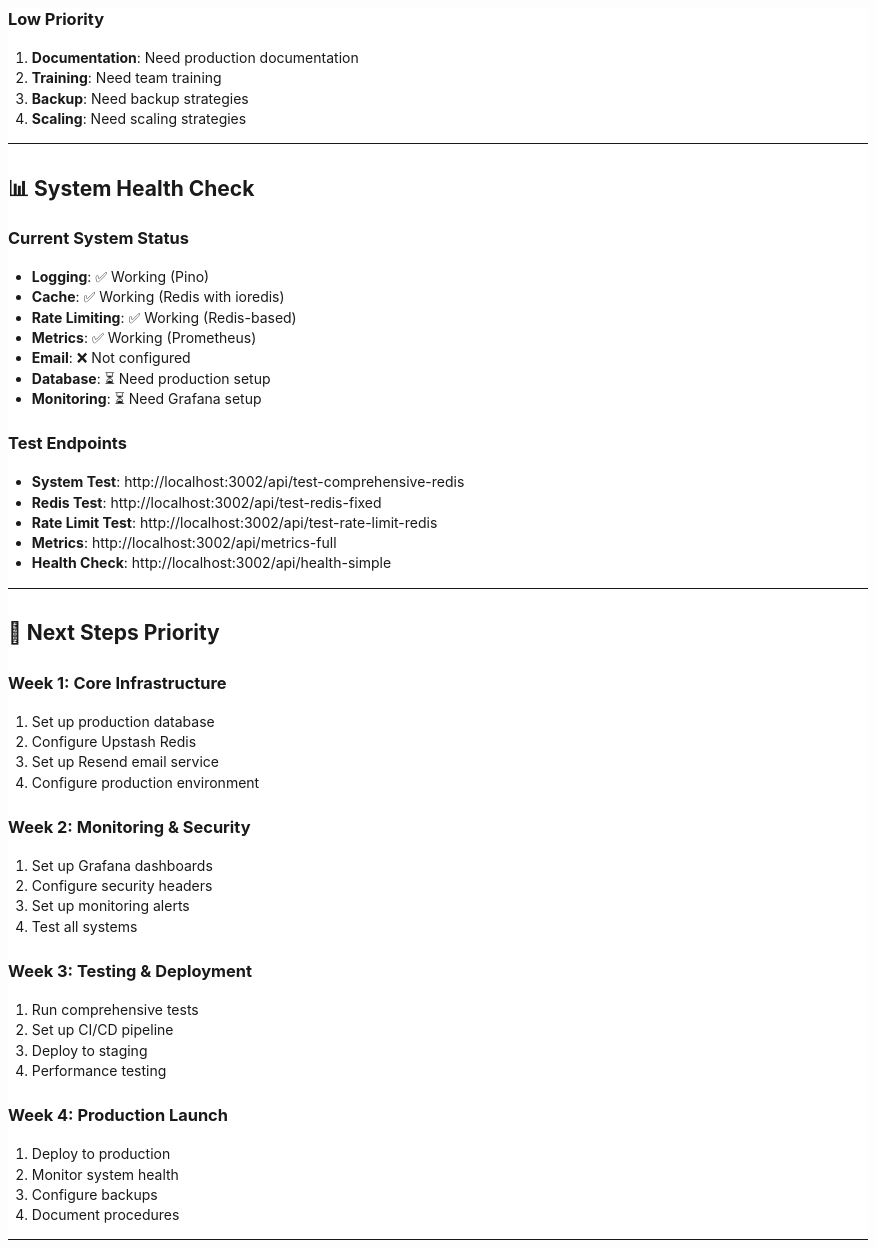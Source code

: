 ### **Low Priority**
1. **Documentation**: Need production documentation
2. **Training**: Need team training
3. **Backup**: Need backup strategies
4. **Scaling**: Need scaling strategies

---

## 📊 **System Health Check**

### **Current System Status**
- **Logging**: ✅ Working (Pino)
- **Cache**: ✅ Working (Redis with ioredis)
- **Rate Limiting**: ✅ Working (Redis-based)
- **Metrics**: ✅ Working (Prometheus)
- **Email**: ❌ Not configured
- **Database**: ⏳ Need production setup
- **Monitoring**: ⏳ Need Grafana setup

### **Test Endpoints**
- **System Test**: http://localhost:3002/api/test-comprehensive-redis
- **Redis Test**: http://localhost:3002/api/test-redis-fixed
- **Rate Limit Test**: http://localhost:3002/api/test-rate-limit-redis
- **Metrics**: http://localhost:3002/api/metrics-full
- **Health Check**: http://localhost:3002/api/health-simple

---

## 🎯 **Next Steps Priority**

### **Week 1: Core Infrastructure**
1. Set up production database
2. Configure Upstash Redis
3. Set up Resend email service
4. Configure production environment

### **Week 2: Monitoring & Security**
1. Set up Grafana dashboards
2. Configure security headers
3. Set up monitoring alerts
4. Test all systems

### **Week 3: Testing & Deployment**
1. Run comprehensive tests
2. Set up CI/CD pipeline
3. Deploy to staging
4. Performance testing

### **Week 4: Production Launch**
1. Deploy to production
2. Monitor system health
3. Configure backups
4. Document procedures

---